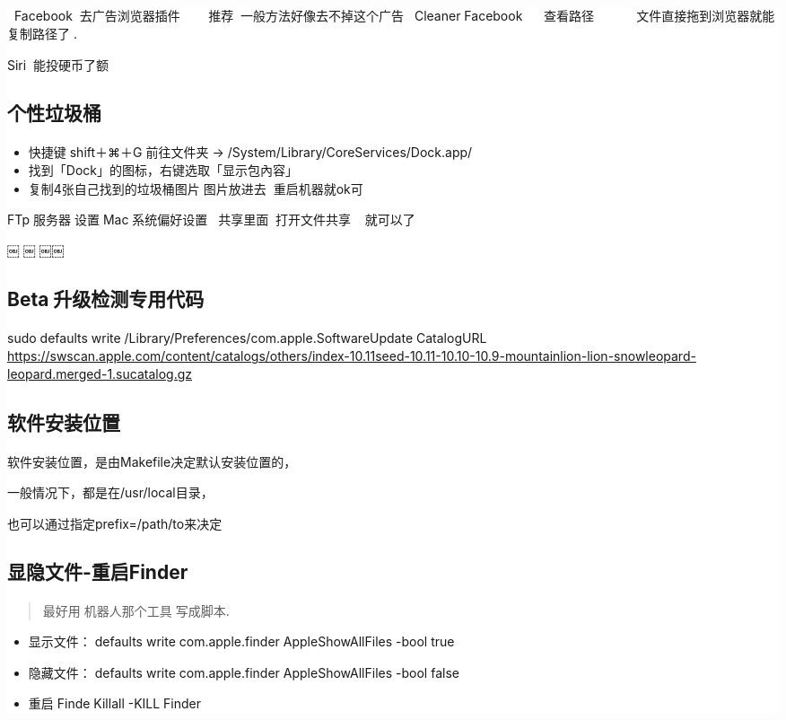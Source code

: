  
Facebook  去广告浏览器插件        推荐  一般方法好像去不掉这个广告   Cleaner Facebook 
    
查看路径            文件直接拖到浏览器就能复制路径了 .

Siri  能投硬币了额










## 个性垃圾桶
- 快捷键 shift＋⌘＋G  前往文件夹 → /System/Library/CoreServices/Dock.app/
- 找到「Dock」的图标，右键选取「显示包內容」 
- 复制4张自己找到的垃圾桶图片 图片放进去  重启机器就ok可 


FTp 服务器 设置
Mac 系统偏好设置   共享里面  打开文件共享    就可以了

￼    ￼     ￼￼




## Beta 升级检测专用代码

sudo defaults write /Library/Preferences/com.apple.SoftwareUpdate CatalogURL  https://swscan.apple.com/content/catalogs/others/index-10.11seed-10.11-10.10-10.9-mountainlion-lion-snowleopard-leopard.merged-1.sucatalog.gz



## 软件安装位置
软件安装位置，是由Makefile决定默认安装位置的，

一般情况下，都是在/usr/local目录，

也可以通过指定prefix=/path/to来决定



## 显隐文件-重启Finder

> 最好用 机器人那个工具 写成脚本. 
- 显示文件：
	defaults write com.apple.finder AppleShowAllFiles -bool true
	   
- 隐藏文件：
	defaults write com.apple.finder AppleShowAllFiles -bool false

- 重启 Finde
	Killall -KILL Finder
	    



